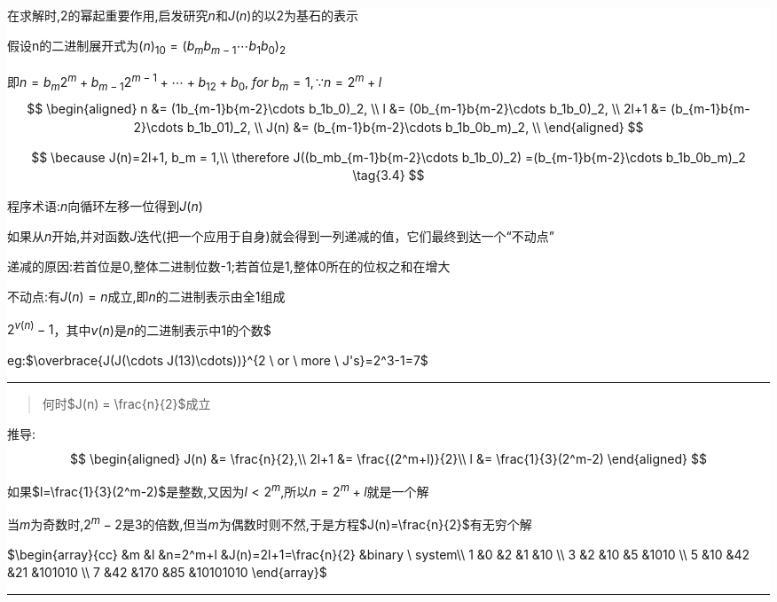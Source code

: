 
在求解时,2的幂起重要作用,启发研究$n$和$J(n)$的以2为基石的表示

假设n的二进制展开式为$(n)_{10}=(b_mb_{m-1}\cdots b_1b_0)_2$

即$n=b_m2^m+b_{m-1}2^{m-1}+\cdots+ b_12+b_0,\ for \ b_m=1,\because n=2^m+l$
$$
\begin{aligned}
n &= (1b_{m-1}b{m-2}\cdots b_1b_0)_2, \\
l &= (0b_{m-1}b{m-2}\cdots b_1b_0)_2, \\
2l+1 &= (b_{m-1}b{m-2}\cdots b_1b_01)_2, \\
J(n) &= (b_{m-1}b{m-2}\cdots b_1b_0b_m)_2, \\
\end{aligned}
$$


$$
\because J(n)=2l+1, b_m = 1,\\ 
\therefore J((b_mb_{m-1}b{m-2}\cdots b_1b_0)_2) =(b_{m-1}b{m-2}\cdots b_1b_0b_m)_2
\tag{3.4}
$$

程序术语:$n$向循环左移一位得到$J(n)$

如果从$n$开始,并对函数$J$迭代(把一个应用于自身)就会得到一列递减的值，它们最终到达一个“不动点”

递减的原因:若首位是0,整体二进制位数-1;若首位是1,整体0所在的位权之和在增大

不动点:有$J(n)=n$成立,即$n$的二进制表示由全1组成

$2^{v(n)}-1$，其中$v(n)$是$n$的二进制表示中$1$的个数$

eg:$\overbrace{J(J(\cdots J(13)\cdots))}^{2 \ or \ more \ J's}=2^3-1=7$

---

> 何时$J(n) = \frac{n}{2}$成立

推导:
$$
\begin{aligned}
J(n) &= \frac{n}{2},\\
2l+1 &= \frac{(2^m+l)}{2}\\
l &= \frac{1}{3}(2^m-2) 
\end{aligned}
$$

如果$l=\frac{1}{3}(2^m-2)$是整数,又因为$l \lt 2^m$,所以$n = 2^m+l$就是一个解

当$m$为奇数时,$2^m-2$是$3$的倍数,但当$m$为偶数时则不然,于是方程$J(n)=\frac{n}{2}$有无穷个解

$\begin{array}{cc}
&m &l &n=2^m+l &J(n)=2l+1=\frac{n}{2} &binary \ system\\
1 &0 &2 &1 &10 \\
3 &2 &10 &5 &1010 \\
5 &10 &42 &21 &101010 \\
7 &42 &170 &85 &10101010
\end{array}$

---